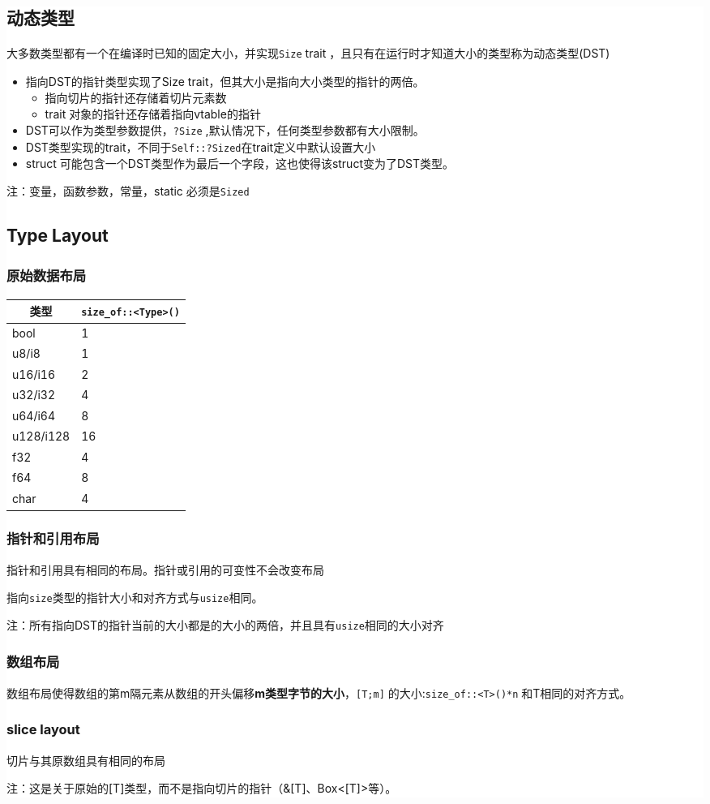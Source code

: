 ## 动态类型

大多数类型都有一个在编译时已知的固定大小，并实现`Size` trait ，且只有在运行时才知道大小的类型称为动态类型(DST)

- 指向DST的指针类型实现了Size trait，但其大小是指向大小类型的指针的两倍。
  - 指向切片的指针还存储着切片元素数
  - trait 对象的指针还存储着指向vtable的指针
- DST可以作为类型参数提供，`?Size` ,默认情况下，任何类型参数都有大小限制。
- DST类型实现的trait，不同于`Self::?Sized`在trait定义中默认设置大小
- struct 可能包含一个DST类型作为最后一个字段，这也使得该struct变为了DST类型。

注：变量，函数参数，常量，static 必须是`Sized`

## Type Layout

### 原始数据布局

| 类型      | `size_of::<Type>()` |
| --------- | ------------------- |
| bool      | 1                   |
| u8/i8     | 1                   |
| u16/i16   | 2                   |
| u32/i32   | 4                   |
| u64/i64   | 8                   |
| u128/i128 | 16                  |
| f32       | 4                   |
| f64       | 8                   |
| char      | 4                   |

### 指针和引用布局

指针和引用具有相同的布局。指针或引用的可变性不会改变布局

指向`size`类型的指针大小和对齐方式与`usize`相同。

注：所有指向DST的指针当前的大小都是的大小的两倍，并且具有`usize`相同的大小对齐

### 数组布局

数组布局使得数组的第m隔元素从数组的开头偏移**m类型字节的大小**，`[T;m]` 的大小:`size_of::<T>()*n` 和T相同的对齐方式。

### slice layout

切片与其原数组具有相同的布局

注：这是关于原始的[T]类型，而不是指向切片的指针（&[T]、Box<[T]>等）。
